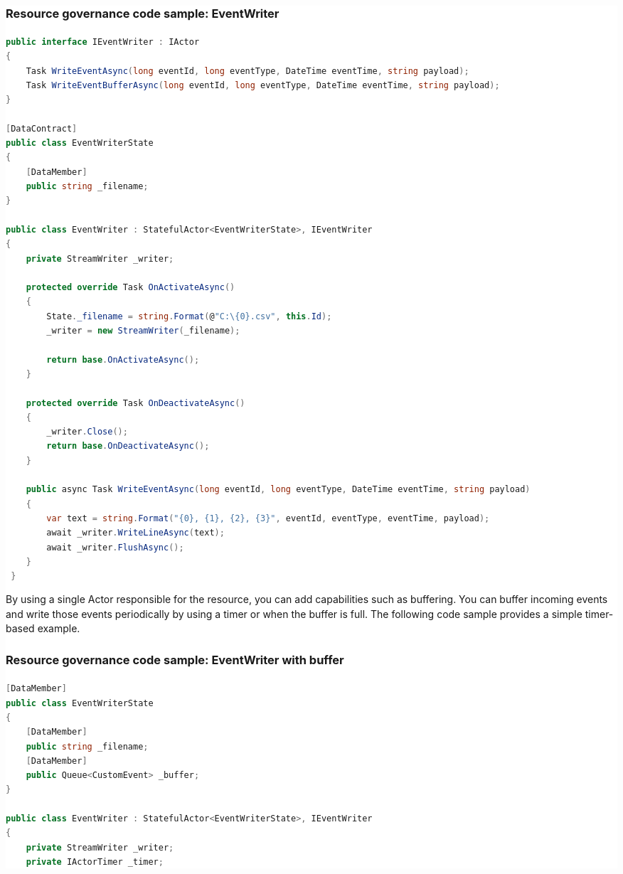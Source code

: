### Resource governance code sample: EventWriter

```csharp
public interface IEventWriter : IActor
{
    Task WriteEventAsync(long eventId, long eventType, DateTime eventTime, string payload);
    Task WriteEventBufferAsync(long eventId, long eventType, DateTime eventTime, string payload);
}

[DataContract]
public class EventWriterState
{
    [DataMember]
    public string _filename;
}

public class EventWriter : StatefulActor<EventWriterState>, IEventWriter
{
    private StreamWriter _writer;

    protected override Task OnActivateAsync()
    {
        State._filename = string.Format(@"C:\{0}.csv", this.Id);
        _writer = new StreamWriter(_filename);

        return base.OnActivateAsync();
    }

    protected override Task OnDeactivateAsync()
    {
        _writer.Close();
        return base.OnDeactivateAsync();
    }

    public async Task WriteEventAsync(long eventId, long eventType, DateTime eventTime, string payload)
    {
        var text = string.Format("{0}, {1}, {2}, {3}", eventId, eventType, eventTime, payload);
        await _writer.WriteLineAsync(text);
        await _writer.FlushAsync();
    }
 }
```

By using a single Actor responsible for the resource, you can add capabilities such as buffering. You can buffer incoming events and write those events periodically by using a timer or when the buffer is full. The following code sample provides a simple timer-based example.

### Resource governance code sample: EventWriter with buffer

```csharp
[DataMember]
public class EventWriterState
{
    [DataMember]
    public string _filename;
    [DataMember]
    public Queue<CustomEvent> _buffer;
}

public class EventWriter : StatefulActor<EventWriterState>, IEventWriter
{
    private StreamWriter _writer;
    private IActorTimer _timer;
```

[1]: ./media/service-fabric-reliable-actors-pattern-resource-governance/resourcegovernance_arch1.png
[2]: ./media/service-fabric-reliable-actors-pattern-resource-governance/resourcegovernance_arch2.png
[3]: ./media/service-fabric-reliable-actors-pattern-resource-governance/resourcegovernance_arch3.png